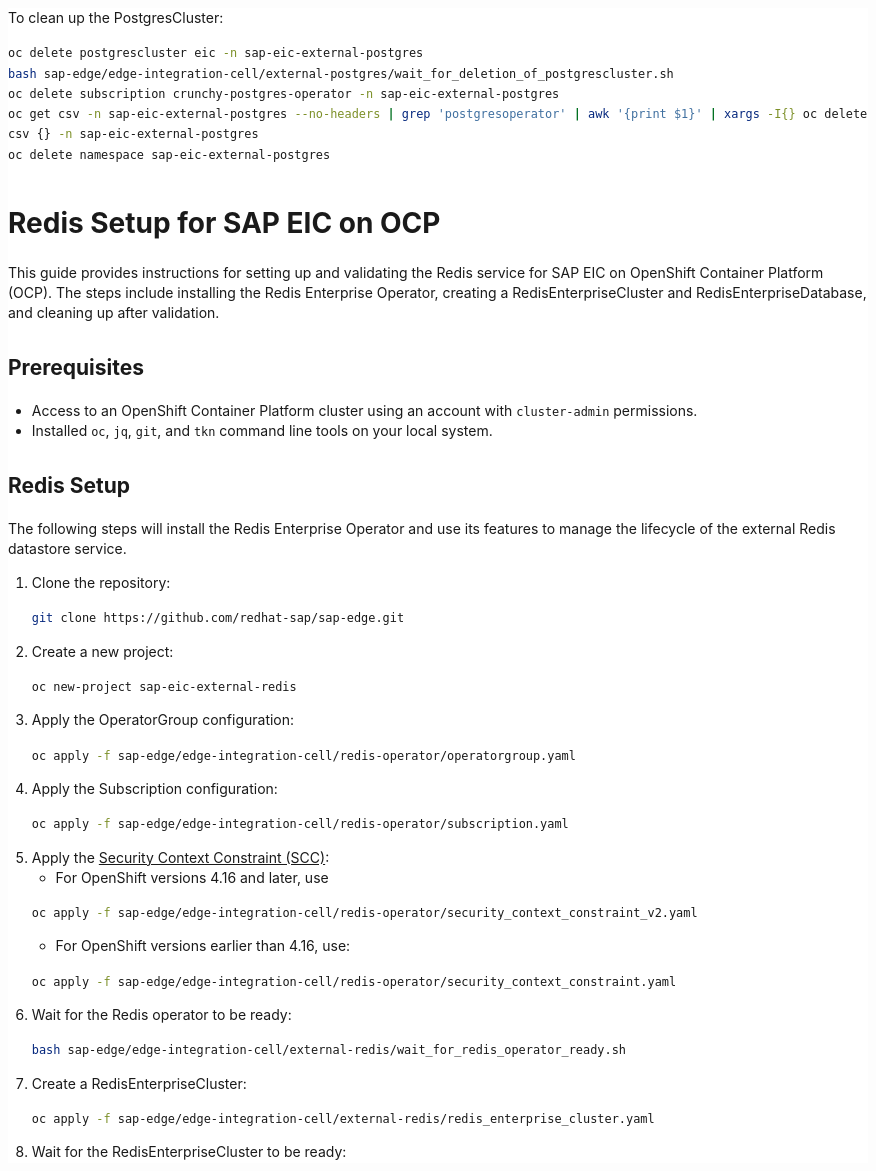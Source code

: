 To clean up the PostgresCluster:

```bash
oc delete postgrescluster eic -n sap-eic-external-postgres
bash sap-edge/edge-integration-cell/external-postgres/wait_for_deletion_of_postgrescluster.sh
oc delete subscription crunchy-postgres-operator -n sap-eic-external-postgres
oc get csv -n sap-eic-external-postgres --no-headers | grep 'postgresoperator' | awk '{print $1}' | xargs -I{} oc delete csv {} -n sap-eic-external-postgres
oc delete namespace sap-eic-external-postgres
```

# Redis Setup for SAP EIC on OCP

This guide provides instructions for setting up and validating the Redis service for SAP EIC on OpenShift Container Platform (OCP). The steps include installing the Redis Enterprise Operator, creating a RedisEnterpriseCluster and RedisEnterpriseDatabase, and cleaning up after validation.

## Prerequisites

- Access to an OpenShift Container Platform cluster using an account with `cluster-admin` permissions.
- Installed `oc`, `jq`, `git`, and `tkn` command line tools on your local system.

## Redis Setup

The following steps will install the Redis Enterprise Operator and use its features to manage the lifecycle of the external Redis datastore service.

1. Clone the repository:
    ```bash
    git clone https://github.com/redhat-sap/sap-edge.git
    ```
2. Create a new project:
    ```bash
    oc new-project sap-eic-external-redis
    ```
3. Apply the OperatorGroup configuration:
    ```bash
    oc apply -f sap-edge/edge-integration-cell/redis-operator/operatorgroup.yaml
    ```
4. Apply the Subscription configuration:
    ```bash
    oc apply -f sap-edge/edge-integration-cell/redis-operator/subscription.yaml
    ```
5. Apply the [Security Context Constraint (SCC)](https://redis.io/docs/latest/operate/kubernetes/deployment/openshift/openshift-cli/#install-security-context-constraint):
   - For OpenShift versions 4.16 and later, use
    ```bash
    oc apply -f sap-edge/edge-integration-cell/redis-operator/security_context_constraint_v2.yaml
    ```
   - For OpenShift versions earlier than 4.16, use:
    ```bash
    oc apply -f sap-edge/edge-integration-cell/redis-operator/security_context_constraint.yaml
    ```
6. Wait for the Redis operator to be ready:
    ```bash
    bash sap-edge/edge-integration-cell/external-redis/wait_for_redis_operator_ready.sh
    ```
7. Create a RedisEnterpriseCluster:
    ```bash
    oc apply -f sap-edge/edge-integration-cell/external-redis/redis_enterprise_cluster.yaml
    ```
8. Wait for the RedisEnterpriseCluster to be ready:
    ```bash